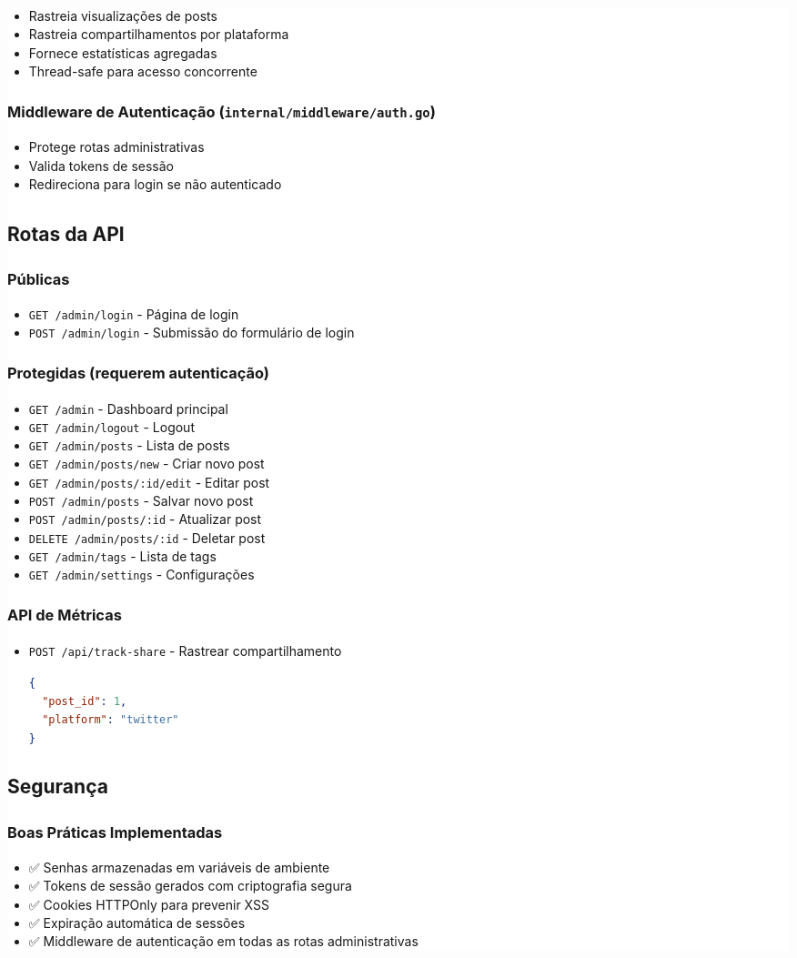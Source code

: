- Rastreia visualizações de posts
- Rastreia compartilhamentos por plataforma
- Fornece estatísticas agregadas
- Thread-safe para acesso concorrente

### Middleware de Autenticação (`internal/middleware/auth.go`)

- Protege rotas administrativas
- Valida tokens de sessão
- Redireciona para login se não autenticado

## Rotas da API

### Públicas

- `GET /admin/login` - Página de login
- `POST /admin/login` - Submissão do formulário de login

### Protegidas (requerem autenticação)

- `GET /admin` - Dashboard principal
- `GET /admin/logout` - Logout
- `GET /admin/posts` - Lista de posts
- `GET /admin/posts/new` - Criar novo post
- `GET /admin/posts/:id/edit` - Editar post
- `POST /admin/posts` - Salvar novo post
- `POST /admin/posts/:id` - Atualizar post
- `DELETE /admin/posts/:id` - Deletar post
- `GET /admin/tags` - Lista de tags
- `GET /admin/settings` - Configurações

### API de Métricas

- `POST /api/track-share` - Rastrear compartilhamento
  ```json
  {
    "post_id": 1,
    "platform": "twitter"
  }
  ```

## Segurança

### Boas Práticas Implementadas

- ✅ Senhas armazenadas em variáveis de ambiente
- ✅ Tokens de sessão gerados com criptografia segura
- ✅ Cookies HTTPOnly para prevenir XSS
- ✅ Expiração automática de sessões
- ✅ Middleware de autenticação em todas as rotas administrativas
